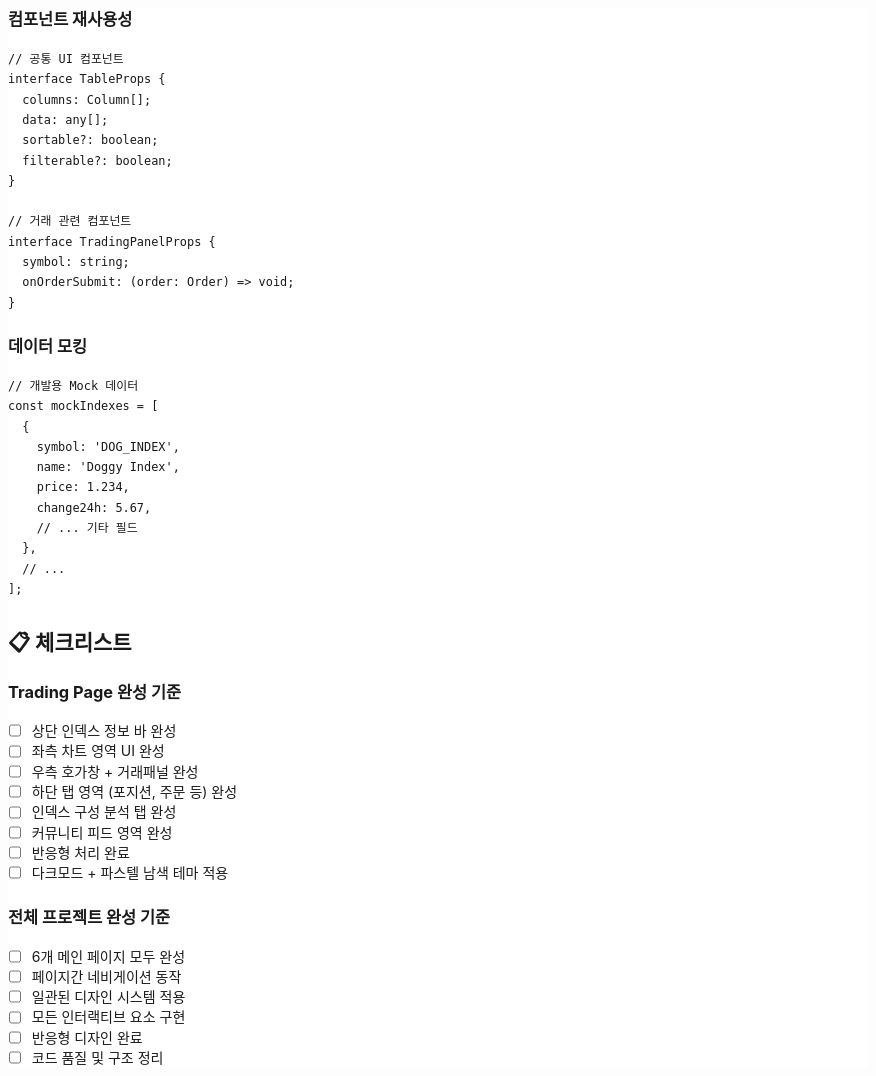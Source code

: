 ### 컴포넌트 재사용성
```tsx
// 공통 UI 컴포넌트
interface TableProps {
  columns: Column[];
  data: any[];
  sortable?: boolean;
  filterable?: boolean;
}

// 거래 관련 컴포넌트
interface TradingPanelProps {
  symbol: string;
  onOrderSubmit: (order: Order) => void;
}
```

### 데이터 모킹
```tsx
// 개발용 Mock 데이터
const mockIndexes = [
  {
    symbol: 'DOG_INDEX',
    name: 'Doggy Index',
    price: 1.234,
    change24h: 5.67,
    // ... 기타 필드
  },
  // ...
];
```

## 📋 체크리스트

### Trading Page 완성 기준
- [ ] 상단 인덱스 정보 바 완성
- [ ] 좌측 차트 영역 UI 완성
- [ ] 우측 호가창 + 거래패널 완성
- [ ] 하단 탭 영역 (포지션, 주문 등) 완성
- [ ] 인덱스 구성 분석 탭 완성
- [ ] 커뮤니티 피드 영역 완성
- [ ] 반응형 처리 완료
- [ ] 다크모드 + 파스텔 남색 테마 적용

### 전체 프로젝트 완성 기준
- [ ] 6개 메인 페이지 모두 완성
- [ ] 페이지간 네비게이션 동작
- [ ] 일관된 디자인 시스템 적용
- [ ] 모든 인터랙티브 요소 구현
- [ ] 반응형 디자인 완료
- [ ] 코드 품질 및 구조 정리
